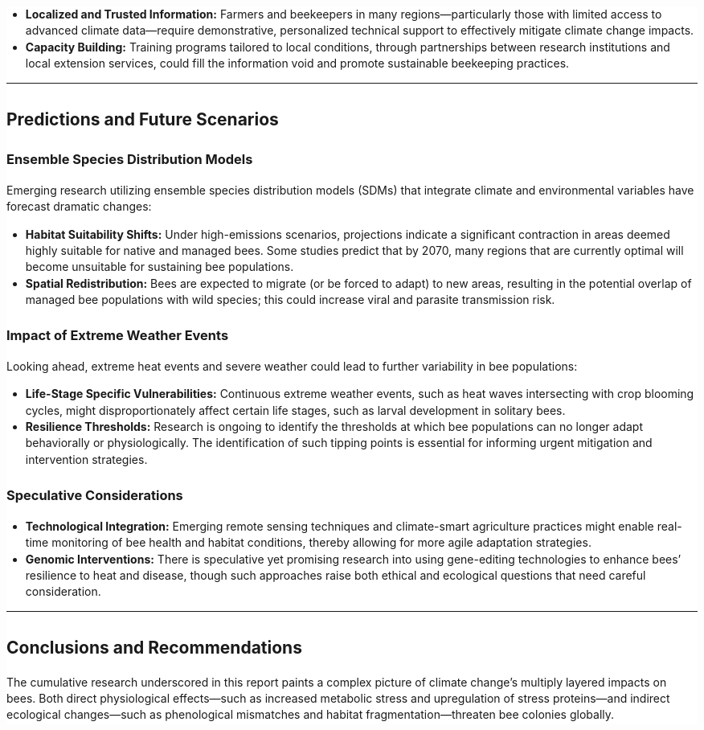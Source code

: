 - **Localized and Trusted Information:** Farmers and beekeepers in many regions—particularly those with limited access to advanced climate data—require demonstrative, personalized technical support to effectively mitigate climate change impacts.
- **Capacity Building:** Training programs tailored to local conditions, through partnerships between research institutions and local extension services, could fill the information void and promote sustainable beekeeping practices.

---

## Predictions and Future Scenarios

### Ensemble Species Distribution Models

Emerging research utilizing ensemble species distribution models (SDMs) that integrate climate and environmental variables have forecast dramatic changes:

- **Habitat Suitability Shifts:** Under high-emissions scenarios, projections indicate a significant contraction in areas deemed highly suitable for native and managed bees. Some studies predict that by 2070, many regions that are currently optimal will become unsuitable for sustaining bee populations.
- **Spatial Redistribution:** Bees are expected to migrate (or be forced to adapt) to new areas, resulting in the potential overlap of managed bee populations with wild species; this could increase viral and parasite transmission risk.

### Impact of Extreme Weather Events

Looking ahead, extreme heat events and severe weather could lead to further variability in bee populations:

- **Life-Stage Specific Vulnerabilities:** Continuous extreme weather events, such as heat waves intersecting with crop blooming cycles, might disproportionately affect certain life stages, such as larval development in solitary bees.
- **Resilience Thresholds:** Research is ongoing to identify the thresholds at which bee populations can no longer adapt behaviorally or physiologically. The identification of such tipping points is essential for informing urgent mitigation and intervention strategies.

### Speculative Considerations

- **Technological Integration:** Emerging remote sensing techniques and climate-smart agriculture practices might enable real-time monitoring of bee health and habitat conditions, thereby allowing for more agile adaptation strategies.
- **Genomic Interventions:** There is speculative yet promising research into using gene-editing technologies to enhance bees’ resilience to heat and disease, though such approaches raise both ethical and ecological questions that need careful consideration.

---

## Conclusions and Recommendations

The cumulative research underscored in this report paints a complex picture of climate change’s multiply layered impacts on bees. Both direct physiological effects—such as increased metabolic stress and upregulation of stress proteins—and indirect ecological changes—such as phenological mismatches and habitat fragmentation—threaten bee colonies globally.
